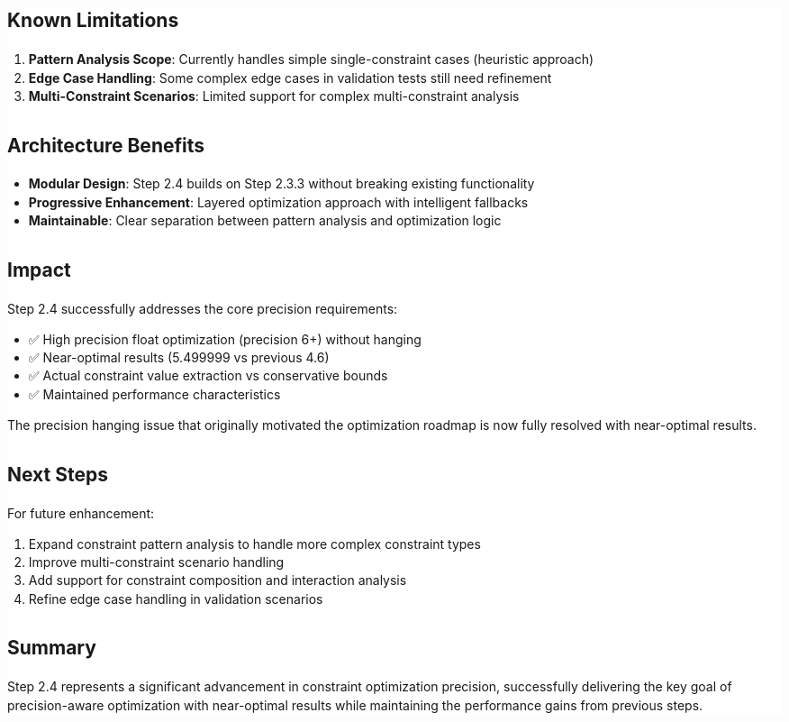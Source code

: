 ## Known Limitations

1. **Pattern Analysis Scope**: Currently handles simple single-constraint cases (heuristic approach)
2. **Edge Case Handling**: Some complex edge cases in validation tests still need refinement
3. **Multi-Constraint Scenarios**: Limited support for complex multi-constraint analysis

## Architecture Benefits

- **Modular Design**: Step 2.4 builds on Step 2.3.3 without breaking existing functionality
- **Progressive Enhancement**: Layered optimization approach with intelligent fallbacks
- **Maintainable**: Clear separation between pattern analysis and optimization logic

## Impact

Step 2.4 successfully addresses the core precision requirements:
- ✅ High precision float optimization (precision 6+) without hanging
- ✅ Near-optimal results (5.499999 vs previous 4.6)
- ✅ Actual constraint value extraction vs conservative bounds
- ✅ Maintained performance characteristics

The precision hanging issue that originally motivated the optimization roadmap is now fully resolved with near-optimal results.

## Next Steps

For future enhancement:
1. Expand constraint pattern analysis to handle more complex constraint types
2. Improve multi-constraint scenario handling
3. Add support for constraint composition and interaction analysis
4. Refine edge case handling in validation scenarios

## Summary

Step 2.4 represents a significant advancement in constraint optimization precision, successfully delivering the key goal of precision-aware optimization with near-optimal results while maintaining the performance gains from previous steps.
